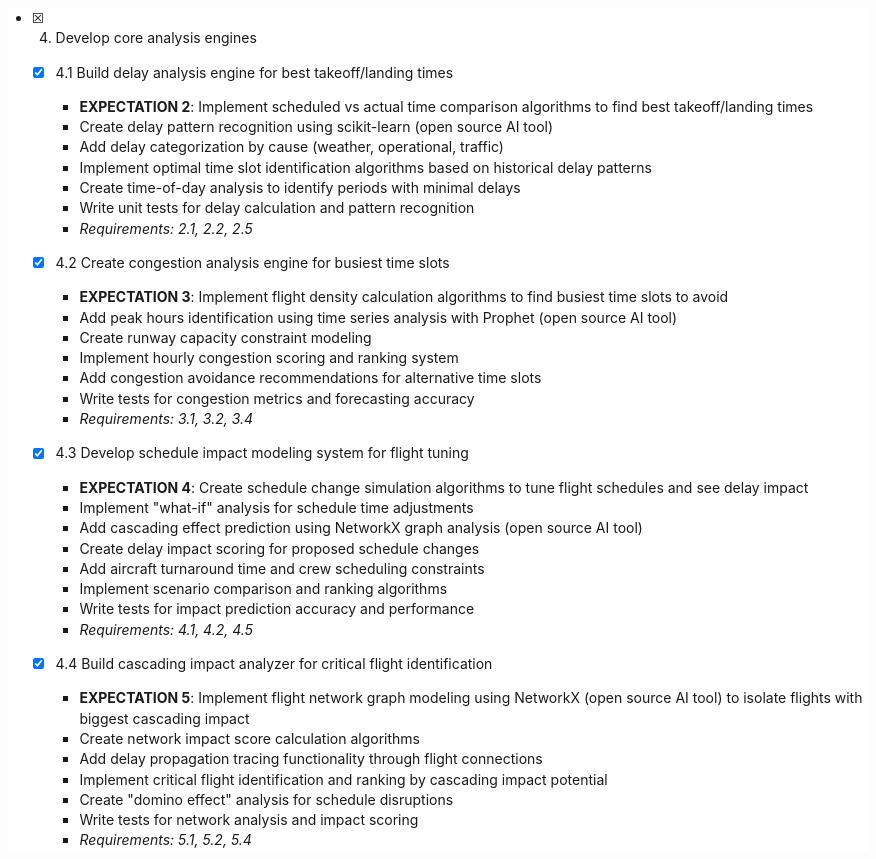 - [x] 4. Develop core analysis engines






















  - [x] 4.1 Build delay analysis engine for best takeoff/landing times


    - **EXPECTATION 2**: Implement scheduled vs actual time comparison algorithms to find best takeoff/landing times
    - Create delay pattern recognition using scikit-learn (open source AI tool)
    - Add delay categorization by cause (weather, operational, traffic)
    - Implement optimal time slot identification algorithms based on historical delay patterns
    - Create time-of-day analysis to identify periods with minimal delays
    - Write unit tests for delay calculation and pattern recognition
    - _Requirements: 2.1, 2.2, 2.5_

  - [x] 4.2 Create congestion analysis engine for busiest time slots


    - **EXPECTATION 3**: Implement flight density calculation algorithms to find busiest time slots to avoid
    - Add peak hours identification using time series analysis with Prophet (open source AI tool)
    - Create runway capacity constraint modeling
    - Implement hourly congestion scoring and ranking system
    - Add congestion avoidance recommendations for alternative time slots
    - Write tests for congestion metrics and forecasting accuracy
    - _Requirements: 3.1, 3.2, 3.4_

  - [x] 4.3 Develop schedule impact modeling system for flight tuning


    - **EXPECTATION 4**: Create schedule change simulation algorithms to tune flight schedules and see delay impact
    - Implement "what-if" analysis for schedule time adjustments
    - Add cascading effect prediction using NetworkX graph analysis (open source AI tool)
    - Create delay impact scoring for proposed schedule changes
    - Add aircraft turnaround time and crew scheduling constraints
    - Implement scenario comparison and ranking algorithms
    - Write tests for impact prediction accuracy and performance
    - _Requirements: 4.1, 4.2, 4.5_

  - [x] 4.4 Build cascading impact analyzer for critical flight identification


    - **EXPECTATION 5**: Implement flight network graph modeling using NetworkX (open source AI tool) to isolate flights with biggest cascading impact
    - Create network impact score calculation algorithms
    - Add delay propagation tracing functionality through flight connections
    - Implement critical flight identification and ranking by cascading impact potential
    - Create "domino effect" analysis for schedule disruptions
    - Write tests for network analysis and impact scoring
    - _Requirements: 5.1, 5.2, 5.4_
